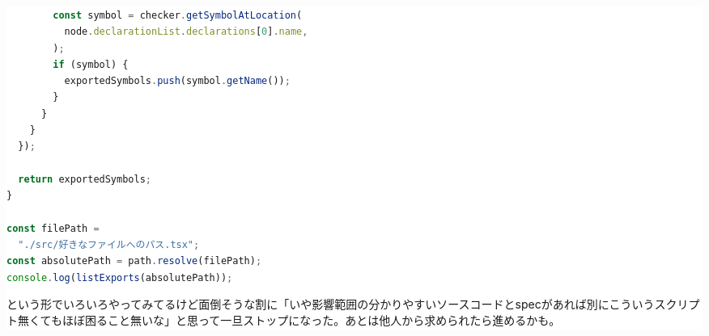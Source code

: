 ```ts
        const symbol = checker.getSymbolAtLocation(
          node.declarationList.declarations[0].name,
        );
        if (symbol) {
          exportedSymbols.push(symbol.getName());
        }
      }
    }
  });

  return exportedSymbols;
}

const filePath =
  "./src/好きなファイルへのパス.tsx";
const absolutePath = path.resolve(filePath);
console.log(listExports(absolutePath));
```


という形でいろいろやってみてるけど面倒そうな割に「いや影響範囲の分かりやすいソースコードとspecがあれば別にこういうスクリプト無くてもほぼ困ること無いな」と思って一旦ストップになった。あとは他人から求められたら進めるかも。
